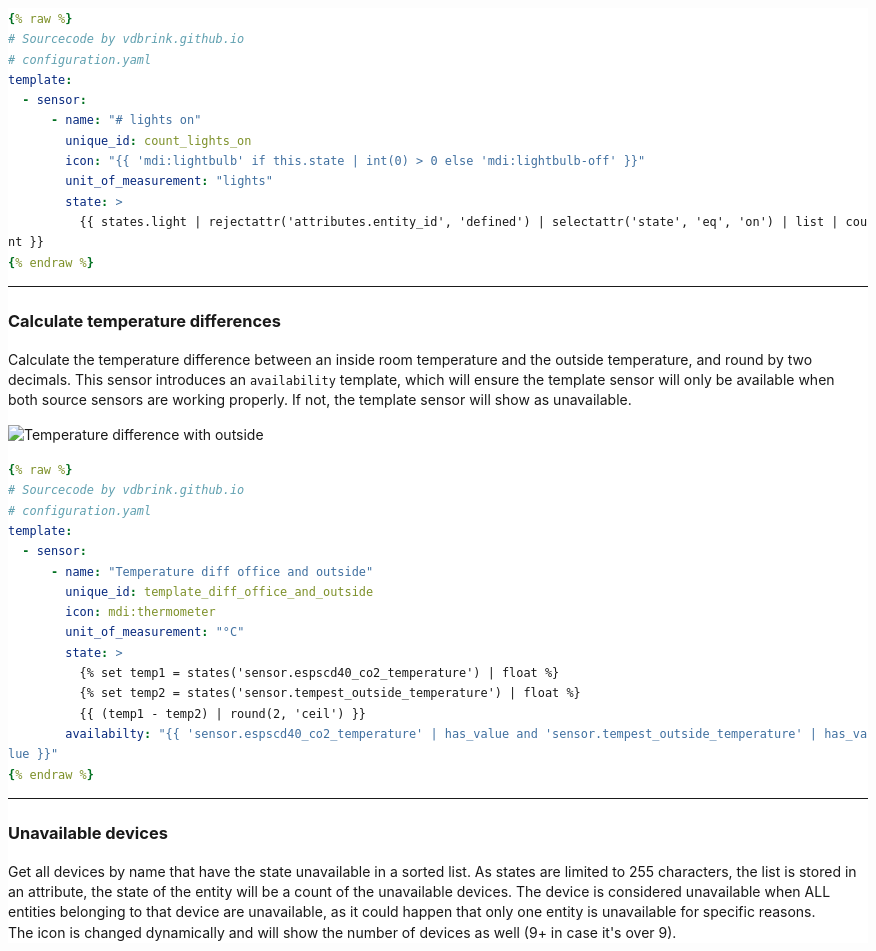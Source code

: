 ```yaml
{% raw %}
# Sourcecode by vdbrink.github.io
# configuration.yaml
template:
  - sensor:
      - name: "# lights on"
        unique_id: count_lights_on
        icon: "{{ 'mdi:lightbulb' if this.state | int(0) > 0 else 'mdi:lightbulb-off' }}"
        unit_of_measurement: "lights"
        state: >
          {{ states.light | rejectattr('attributes.entity_id', 'defined') | selectattr('state', 'eq', 'on') | list | count }}
{% endraw %}
```

---
### Calculate temperature differences

Calculate the temperature difference between an inside room temperature and the outside temperature, and round by two decimals.
This sensor introduces an `availability` template, which will ensure the template sensor will only be available when both source sensors are working properly. 
If not, the template sensor will show as unavailable.

<img src="images_templates/temp_diff.png" alt="Temperature difference with outside" width="450px">

```yaml
{% raw %}
# Sourcecode by vdbrink.github.io
# configuration.yaml
template:
  - sensor:
      - name: "Temperature diff office and outside"
        unique_id: template_diff_office_and_outside
        icon: mdi:thermometer
        unit_of_measurement: "°C"
        state: >
          {% set temp1 = states('sensor.espscd40_co2_temperature') | float %}
          {% set temp2 = states('sensor.tempest_outside_temperature') | float %}
          {{ (temp1 - temp2) | round(2, 'ceil') }}
        availabilty: "{{ 'sensor.espscd40_co2_temperature' | has_value and 'sensor.tempest_outside_temperature' | has_value }}"
{% endraw %}
```

---
### Unavailable devices

Get all devices by name that have the state unavailable in a sorted list. 
As states are limited to 255 characters, the list is stored in an attribute, the state of the entity will be a count of the unavailable devices.
The device is considered unavailable when ALL entities belonging to that device are unavailable, as it could happen that only one entity is unavailable for specific reasons.\
The icon is changed dynamically and will show the number of devices as well (9+ in case it's over 9).
